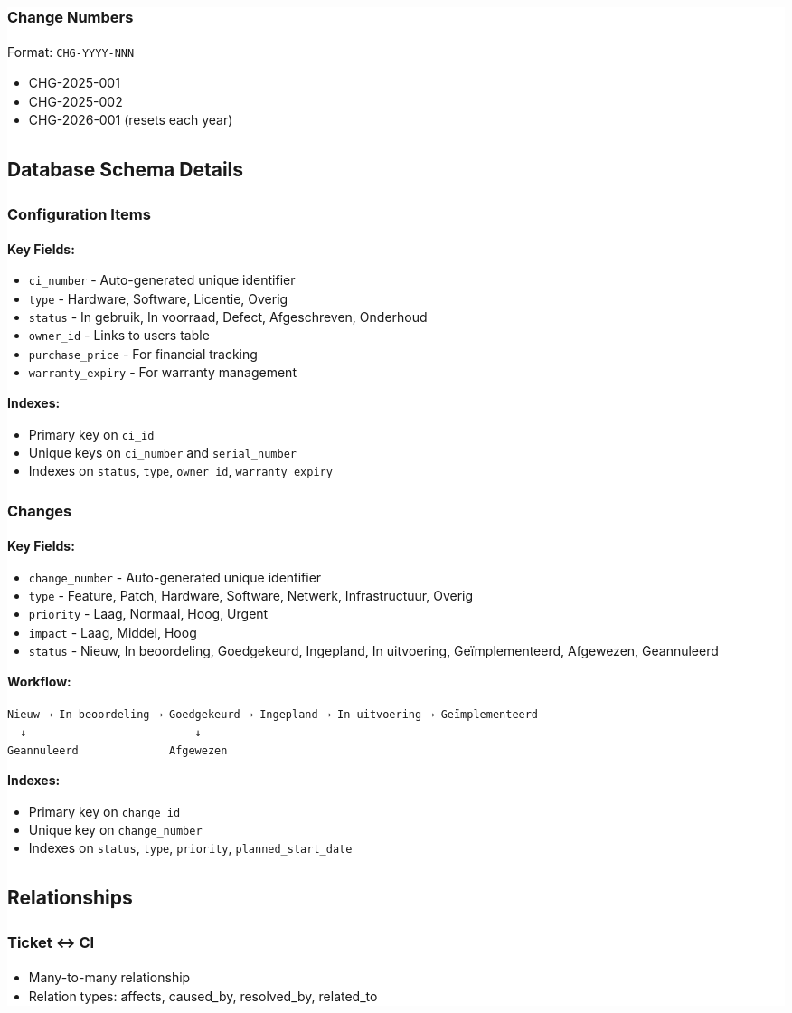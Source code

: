 ### Change Numbers

Format: `CHG-YYYY-NNN`

- CHG-2025-001
- CHG-2025-002
- CHG-2026-001 (resets each year)

## Database Schema Details

### Configuration Items

**Key Fields:**
- `ci_number` - Auto-generated unique identifier
- `type` - Hardware, Software, Licentie, Overig
- `status` - In gebruik, In voorraad, Defect, Afgeschreven, Onderhoud
- `owner_id` - Links to users table
- `purchase_price` - For financial tracking
- `warranty_expiry` - For warranty management

**Indexes:**
- Primary key on `ci_id`
- Unique keys on `ci_number` and `serial_number`
- Indexes on `status`, `type`, `owner_id`, `warranty_expiry`

### Changes

**Key Fields:**
- `change_number` - Auto-generated unique identifier
- `type` - Feature, Patch, Hardware, Software, Netwerk, Infrastructuur, Overig
- `priority` - Laag, Normaal, Hoog, Urgent
- `impact` - Laag, Middel, Hoog
- `status` - Nieuw, In beoordeling, Goedgekeurd, Ingepland, In uitvoering, Geïmplementeerd, Afgewezen, Geannuleerd

**Workflow:**
```
Nieuw → In beoordeling → Goedgekeurd → Ingepland → In uitvoering → Geïmplementeerd
  ↓                          ↓
Geannuleerd              Afgewezen
```

**Indexes:**
- Primary key on `change_id`
- Unique key on `change_number`
- Indexes on `status`, `type`, `priority`, `planned_start_date`

## Relationships

### Ticket ↔ CI
- Many-to-many relationship
- Relation types: affects, caused_by, resolved_by, related_to
